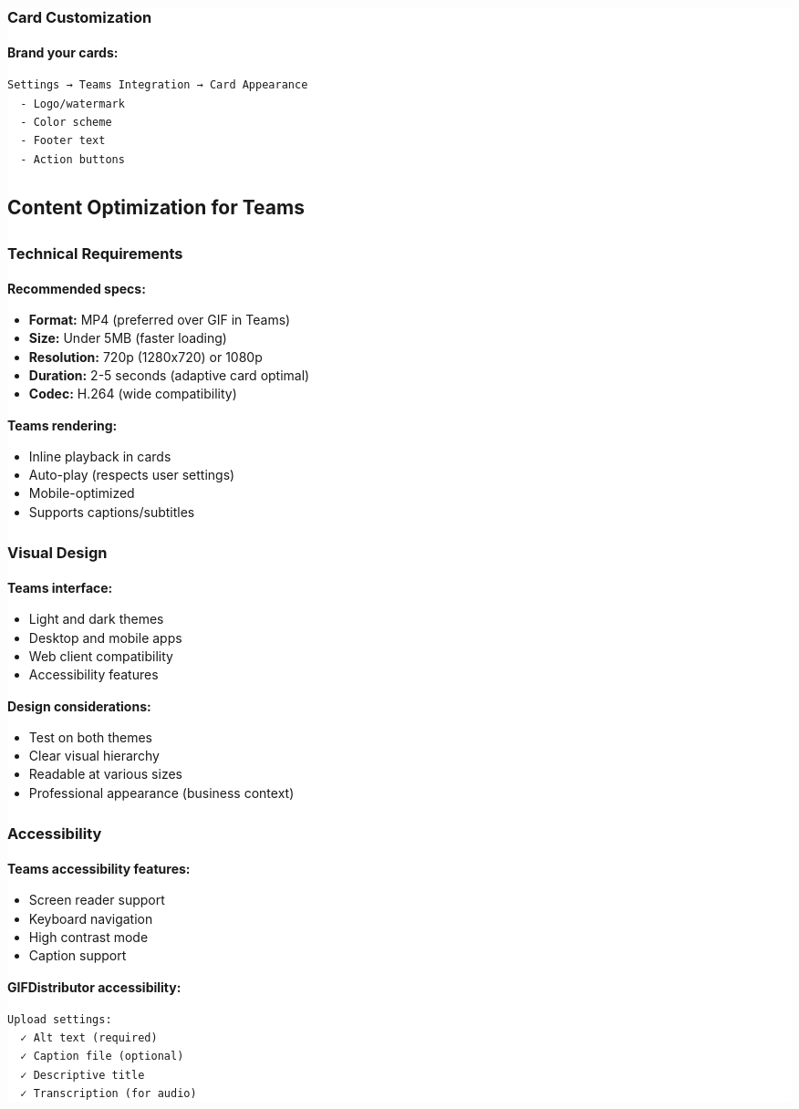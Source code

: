 ### Card Customization

**Brand your cards:**
```
Settings → Teams Integration → Card Appearance
  - Logo/watermark
  - Color scheme
  - Footer text
  - Action buttons
```

## Content Optimization for Teams

### Technical Requirements

**Recommended specs:**
- **Format:** MP4 (preferred over GIF in Teams)
- **Size:** Under 5MB (faster loading)
- **Resolution:** 720p (1280x720) or 1080p
- **Duration:** 2-5 seconds (adaptive card optimal)
- **Codec:** H.264 (wide compatibility)

**Teams rendering:**
- Inline playback in cards
- Auto-play (respects user settings)
- Mobile-optimized
- Supports captions/subtitles

### Visual Design

**Teams interface:**
- Light and dark themes
- Desktop and mobile apps
- Web client compatibility
- Accessibility features

**Design considerations:**
- Test on both themes
- Clear visual hierarchy
- Readable at various sizes
- Professional appearance (business context)

### Accessibility

**Teams accessibility features:**
- Screen reader support
- Keyboard navigation
- High contrast mode
- Caption support

**GIFDistributor accessibility:**
```
Upload settings:
  ✓ Alt text (required)
  ✓ Caption file (optional)
  ✓ Descriptive title
  ✓ Transcription (for audio)
```
